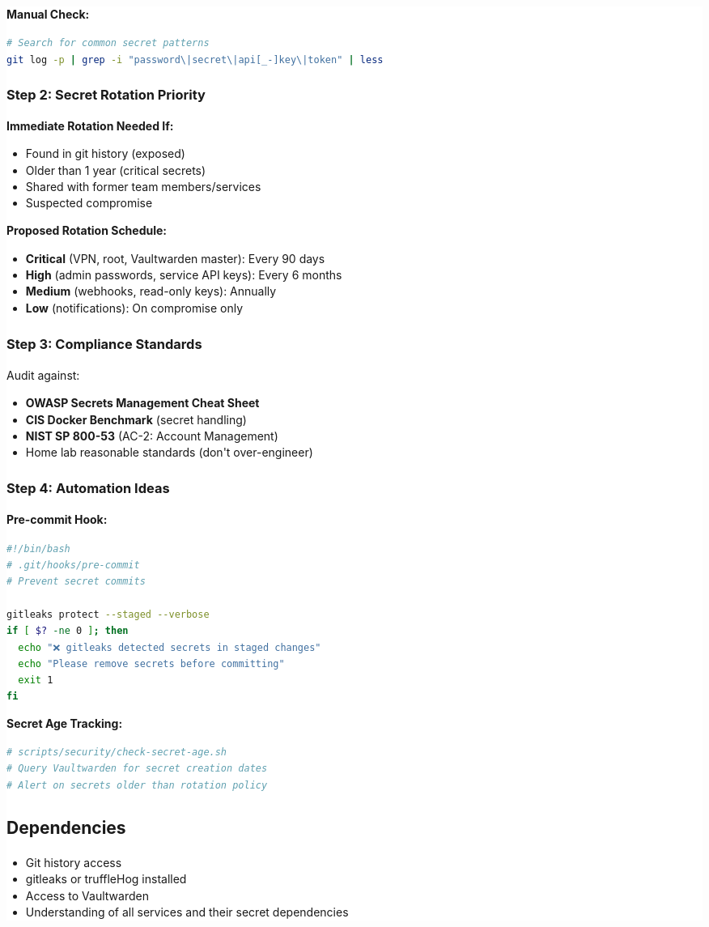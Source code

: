 **Manual Check:**
```bash
# Search for common secret patterns
git log -p | grep -i "password\|secret\|api[_-]key\|token" | less
```

### Step 2: Secret Rotation Priority

**Immediate Rotation Needed If:**
- Found in git history (exposed)
- Older than 1 year (critical secrets)
- Shared with former team members/services
- Suspected compromise

**Proposed Rotation Schedule:**
- **Critical** (VPN, root, Vaultwarden master): Every 90 days
- **High** (admin passwords, service API keys): Every 6 months
- **Medium** (webhooks, read-only keys): Annually
- **Low** (notifications): On compromise only

### Step 3: Compliance Standards

Audit against:
- **OWASP Secrets Management Cheat Sheet**
- **CIS Docker Benchmark** (secret handling)
- **NIST SP 800-53** (AC-2: Account Management)
- Home lab reasonable standards (don't over-engineer)

### Step 4: Automation Ideas

**Pre-commit Hook:**
```bash
#!/bin/bash
# .git/hooks/pre-commit
# Prevent secret commits

gitleaks protect --staged --verbose
if [ $? -ne 0 ]; then
  echo "❌ gitleaks detected secrets in staged changes"
  echo "Please remove secrets before committing"
  exit 1
fi
```

**Secret Age Tracking:**
```bash
# scripts/security/check-secret-age.sh
# Query Vaultwarden for secret creation dates
# Alert on secrets older than rotation policy
```

## Dependencies

- Git history access
- gitleaks or truffleHog installed
- Access to Vaultwarden
- Understanding of all services and their secret dependencies

